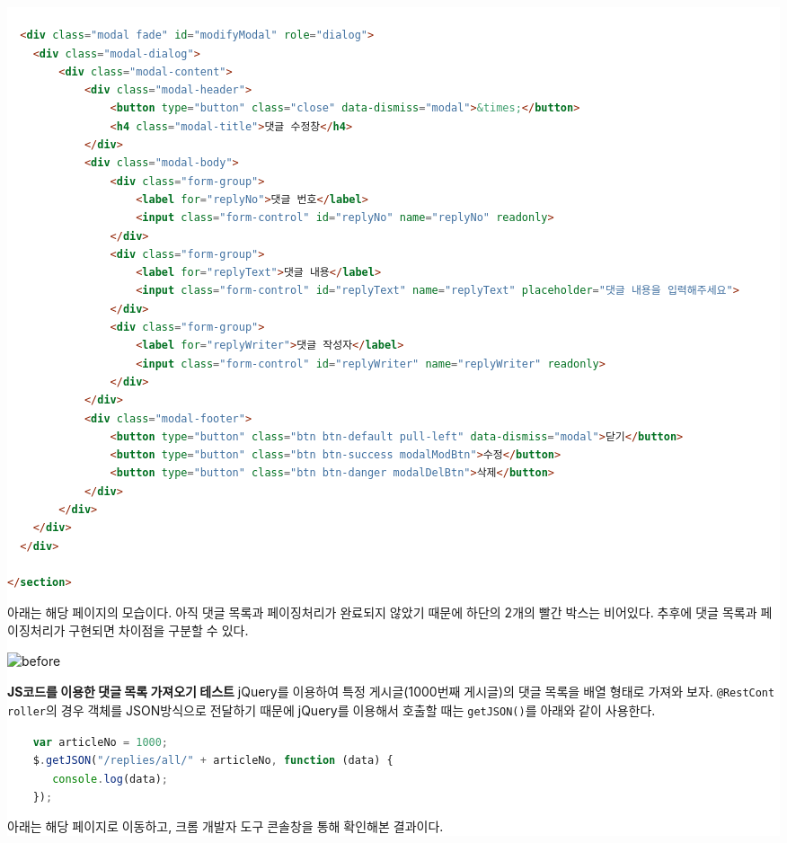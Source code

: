 ```html

  <div class="modal fade" id="modifyModal" role="dialog">
    <div class="modal-dialog">
        <div class="modal-content">
            <div class="modal-header">
                <button type="button" class="close" data-dismiss="modal">&times;</button>
                <h4 class="modal-title">댓글 수정창</h4>
            </div>
            <div class="modal-body">
                <div class="form-group">
                    <label for="replyNo">댓글 번호</label>
                    <input class="form-control" id="replyNo" name="replyNo" readonly>
                </div>
                <div class="form-group">
                    <label for="replyText">댓글 내용</label>
                    <input class="form-control" id="replyText" name="replyText" placeholder="댓글 내용을 입력해주세요">
                </div>
                <div class="form-group">
                    <label for="replyWriter">댓글 작성자</label>
                    <input class="form-control" id="replyWriter" name="replyWriter" readonly>
                </div>
            </div>
            <div class="modal-footer">
                <button type="button" class="btn btn-default pull-left" data-dismiss="modal">닫기</button>
                <button type="button" class="btn btn-success modalModBtn">수정</button>
                <button type="button" class="btn btn-danger modalDelBtn">삭제</button>
            </div>
        </div>
    </div>
  </div>

</section>
```

아래는 해당 페이지의 모습이다. 아직 댓글 목록과 페이징처리가 완료되지 않았기 때문에 하단의 2개의 빨간 박스는 비어있다. 추후에 댓글 목록과 페이징처리가 구현되면 차이점을 구분할 수 있다.

![before]()

**JS코드를 이용한 댓글 목록 가져오기 테스트**
jQuery를 이용하여 특정 게시글(1000번째 게시글)의 댓글 목록을 배열 형태로 가져와 보자. `@RestController`의 경우 객체를 JSON방식으로 전달하기 때문에 jQuery를 이용해서 호출할 때는 `getJSON()`를 아래와 같이 사용한다.

```js
    var articleNo = 1000;
    $.getJSON("/replies/all/" + articleNo, function (data) {
       console.log(data);
    });
```

아래는 해당 페이지로 이동하고, 크롬 개발자 도구 콘솔창을 통해 확인해본 결과이다.
